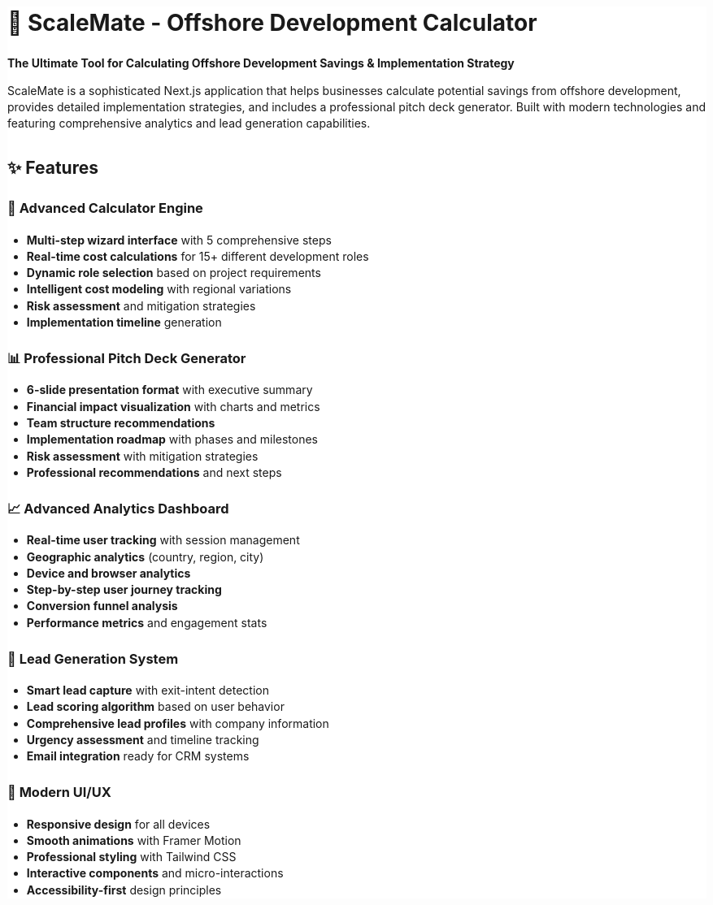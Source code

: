 # 🚀 ScaleMate - Offshore Development Calculator

**The Ultimate Tool for Calculating Offshore Development Savings & Implementation Strategy**

ScaleMate is a sophisticated Next.js application that helps businesses calculate potential savings from offshore development, provides detailed implementation strategies, and includes a professional pitch deck generator. Built with modern technologies and featuring comprehensive analytics and lead generation capabilities.

## ✨ Features

### 🧮 **Advanced Calculator Engine**
- **Multi-step wizard interface** with 5 comprehensive steps
- **Real-time cost calculations** for 15+ different development roles
- **Dynamic role selection** based on project requirements
- **Intelligent cost modeling** with regional variations
- **Risk assessment** and mitigation strategies
- **Implementation timeline** generation

### 📊 **Professional Pitch Deck Generator**
- **6-slide presentation format** with executive summary
- **Financial impact visualization** with charts and metrics
- **Team structure recommendations** 
- **Implementation roadmap** with phases and milestones
- **Risk assessment** with mitigation strategies
- **Professional recommendations** and next steps

### 📈 **Advanced Analytics Dashboard**
- **Real-time user tracking** with session management
- **Geographic analytics** (country, region, city)
- **Device and browser analytics**
- **Step-by-step user journey tracking**
- **Conversion funnel analysis**
- **Performance metrics** and engagement stats

### 🎯 **Lead Generation System**
- **Smart lead capture** with exit-intent detection
- **Lead scoring algorithm** based on user behavior
- **Comprehensive lead profiles** with company information
- **Urgency assessment** and timeline tracking
- **Email integration** ready for CRM systems

### 🎨 **Modern UI/UX**
- **Responsive design** for all devices
- **Smooth animations** with Framer Motion
- **Professional styling** with Tailwind CSS
- **Interactive components** and micro-interactions
- **Accessibility-first** design principles
